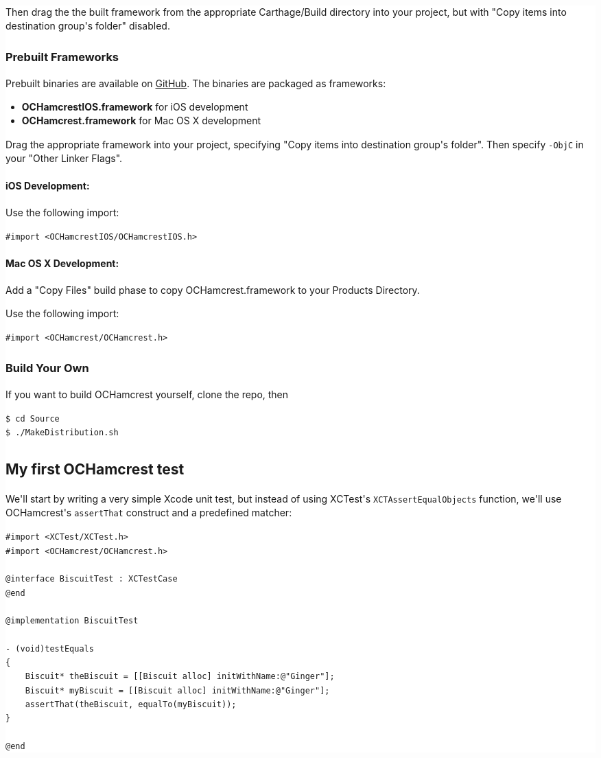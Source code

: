 Then drag the the built framework from the appropriate Carthage/Build directory into your project,
but with "Copy items into destination group's folder" disabled.

### Prebuilt Frameworks

Prebuilt binaries are available on [GitHub](https://github.com/hamcrest/OCHamcrest/releases/). The
binaries are packaged as frameworks:

* __OCHamcrestIOS.framework__ for iOS development
* __OCHamcrest.framework__ for Mac OS X development

Drag the appropriate framework into your project, specifying "Copy items into destination group's
folder". Then specify `-ObjC` in your "Other Linker Flags".

#### iOS Development:

Use the following import:

    #import <OCHamcrestIOS/OCHamcrestIOS.h>

#### Mac OS X Development:

Add a "Copy Files" build phase to copy OCHamcrest.framework to your Products Directory.

Use the following import:

    #import <OCHamcrest/OCHamcrest.h>

### Build Your Own

If you want to build OCHamcrest yourself, clone the repo, then

```sh
$ cd Source
$ ./MakeDistribution.sh
```


My first OCHamcrest test
------------------------

We'll start by writing a very simple Xcode unit test, but instead of using XCTest's
`XCTAssertEqualObjects` function, we'll use OCHamcrest's `assertThat` construct and a predefined
matcher:

```obj-c
#import <XCTest/XCTest.h>
#import <OCHamcrest/OCHamcrest.h>

@interface BiscuitTest : XCTestCase
@end

@implementation BiscuitTest

- (void)testEquals
{
    Biscuit* theBiscuit = [[Biscuit alloc] initWithName:@"Ginger"];
    Biscuit* myBiscuit = [[Biscuit alloc] initWithName:@"Ginger"];
    assertThat(theBiscuit, equalTo(myBiscuit));
}

@end
```
